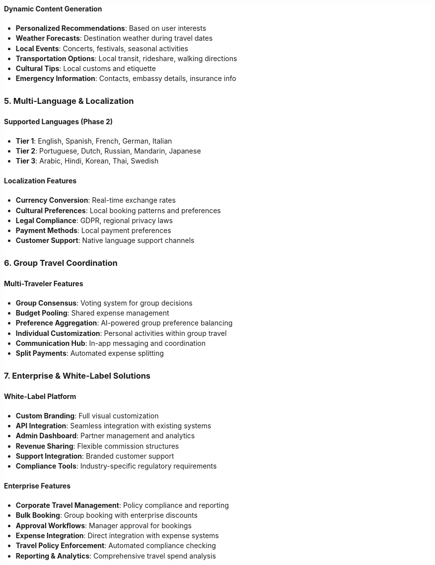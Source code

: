 #### **Dynamic Content Generation**

- **Personalized Recommendations**: Based on user interests
- **Weather Forecasts**: Destination weather during travel dates
- **Local Events**: Concerts, festivals, seasonal activities
- **Transportation Options**: Local transit, rideshare, walking directions
- **Cultural Tips**: Local customs and etiquette
- **Emergency Information**: Contacts, embassy details, insurance info

### **5. Multi-Language & Localization**

#### **Supported Languages (Phase 2)**

- **Tier 1**: English, Spanish, French, German, Italian
- **Tier 2**: Portuguese, Dutch, Russian, Mandarin, Japanese
- **Tier 3**: Arabic, Hindi, Korean, Thai, Swedish

#### **Localization Features**

- **Currency Conversion**: Real-time exchange rates
- **Cultural Preferences**: Local booking patterns and preferences
- **Legal Compliance**: GDPR, regional privacy laws
- **Payment Methods**: Local payment preferences
- **Customer Support**: Native language support channels

### **6. Group Travel Coordination**

#### **Multi-Traveler Features**

- **Group Consensus**: Voting system for group decisions
- **Budget Pooling**: Shared expense management
- **Preference Aggregation**: AI-powered group preference balancing
- **Individual Customization**: Personal activities within group travel
- **Communication Hub**: In-app messaging and coordination
- **Split Payments**: Automated expense splitting

### **7. Enterprise & White-Label Solutions**

#### **White-Label Platform**

- **Custom Branding**: Full visual customization
- **API Integration**: Seamless integration with existing systems
- **Admin Dashboard**: Partner management and analytics
- **Revenue Sharing**: Flexible commission structures
- **Support Integration**: Branded customer support
- **Compliance Tools**: Industry-specific regulatory requirements

#### **Enterprise Features**

- **Corporate Travel Management**: Policy compliance and reporting
- **Bulk Booking**: Group booking with enterprise discounts
- **Approval Workflows**: Manager approval for bookings
- **Expense Integration**: Direct integration with expense systems
- **Travel Policy Enforcement**: Automated compliance checking
- **Reporting & Analytics**: Comprehensive travel spend analysis

